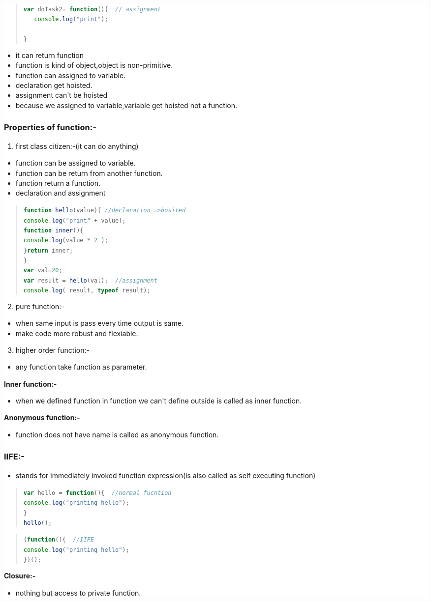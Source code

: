 >```javascript 
 >var doTask2= function(){  // assignment
 >    console.log("print");  
>    
>}
>```
- it can return function
- function is kind of object,object is non-primitive.
- function can assigned  to variable.
- declaration get hoisted.
- assignment can't be hoisted
- because we assigned to variable,variable get hoisted not a function.

### **Properties of function:-**
1. first class citizen:-(it can do anything)
-  function can be assigned to variable.
- function can be return from another function.
- function return  a function.
- declaration and assignment
>``` javascript
>function hello(value){ //declaration =>hosited
>console.log("print" + value); 
>function inner(){
>console.log(value * 2 );
>}return inner;   
>}
> var val=20;
> var result = hello(val);  //assignment
>console.log( result, typeof result);
>```
2. pure function:-
- when same input is pass every time output is same.
- make code more robust and flexiable.
3. higher order function:-
- any function take function as parameter.

**Inner function:-**
- when we defined function in function we can't define outside is called as inner function.

**Anonymous function:-**
- function does not have name is  called as anonymous function.

### **IIFE:-**
- stands for immediately invoked function expression(is also called as self executing function)
>```javascript
> var hello = function(){  //normal fucntion
>console.log("printing hello");    
>}
>hello();
>```

>``` javascript
>(function(){  //IIFE
> console.log("printing hello");   
>})();
>```
**Closure:-**
- nothing but access to private function.
